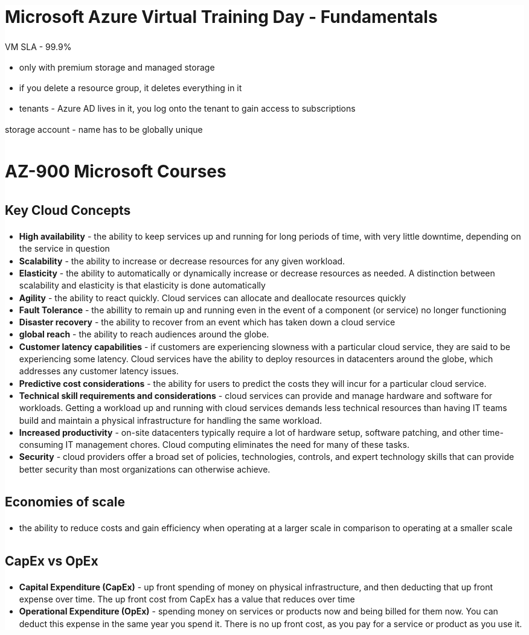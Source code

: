 # Microsoft Azure Virtual Training Day - Fundamentals
VM SLA - 99.9%
- only with premium storage and managed storage

- if you delete a resource group, it deletes everything in it

- tenants - Azure AD lives in it, you log onto the tenant to gain access to subscriptions

storage account - name has to be globally unique

# AZ-900 Microsoft Courses
## Key Cloud Concepts
- **High availability** - the ability to keep services up and running for long periods of time, with very little downtime, depending on the service in question
- **Scalability** - the ability to increase or decrease resources for any given workload. 
- **Elasticity** - the ability to automatically or dynamically increase or decrease resources as needed. A distinction between scalability and elasticity is that elasticity is done automatically
- **Agility** - the ability to react quickly. Cloud services can allocate and deallocate resources quickly
- **Fault Tolerance** - the abillity to remain up and running even in the event of a component (or service) no longer functioning
- **Disaster recovery** - the ability to recover from an event which has taken down a cloud service
- **global reach** - the ability to reach audiences around the globe.
- **Customer latency capabilities** - if customers are experiencing slowness with a particular cloud service, they are said to be experiencing some latency. Cloud services have the ability to deploy resources in datacenters around the globe, which addresses any customer latency issues.
- **Predictive cost considerations** - the ability for users to predict the costs they will incur for a particular cloud service.
- **Technical skill requirements and considerations** - cloud services can provide and manage hardware and software for workloads. Getting a workload up and running with cloud services demands less technical resources than having IT teams build and maintain a physical infrastructure for handling the same workload.
- **Increased productivity** - on-site datacenters typically require a lot of hardware setup, software patching, and other time-consuming IT management chores. Cloud computing eliminates the need for many of these tasks.
- **Security** - cloud providers offer a broad set of policies, technologies, controls, and expert technology skills that can provide better security than most organizations can otherwise achieve.

## Economies of scale
- the ability to reduce costs and gain efficiency when operating at a larger scale in comparison to operating at a smaller scale

## CapEx vs OpEx
- **Capital Expenditure (CapEx)** - up front spending of money on physical infrastructure, and then deducting that up front expense over time. The up front cost from CapEx has a value that reduces over time
- **Operational Expenditure (OpEx)** - spending money on services or products now and being billed for them now. You can deduct this expense in the same year you spend it. There is no up front cost, as you pay for a service or product as you use it.
